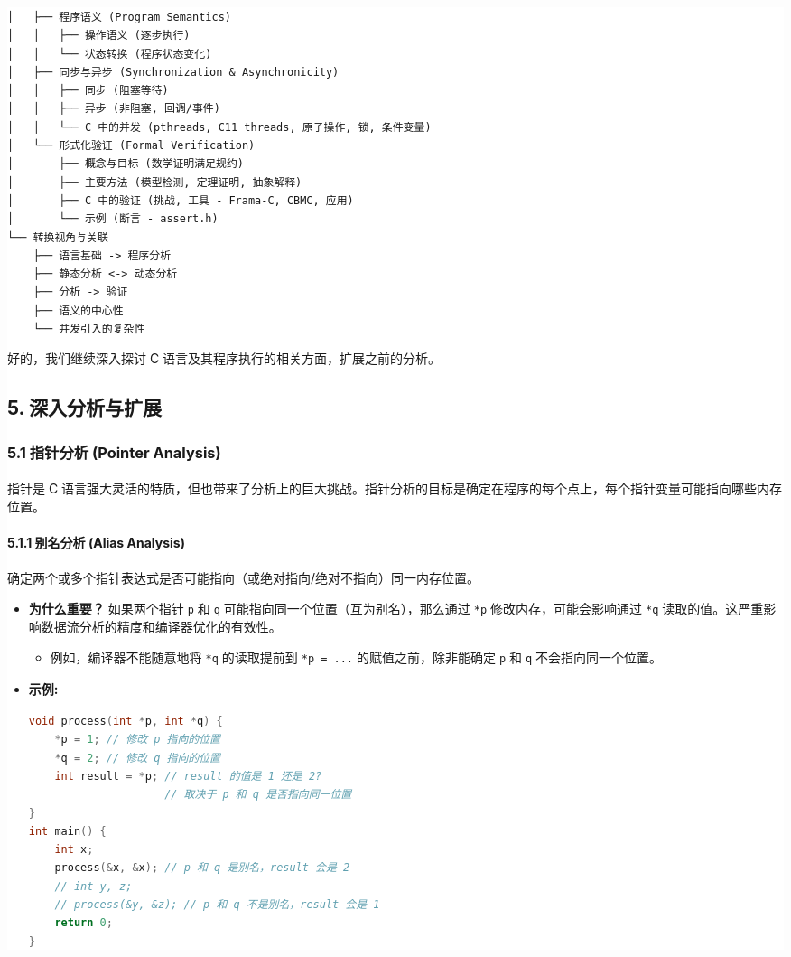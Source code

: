 ```text
│   ├── 程序语义 (Program Semantics)
│   │   ├── 操作语义 (逐步执行)
│   │   └── 状态转换 (程序状态变化)
│   ├── 同步与异步 (Synchronization & Asynchronicity)
│   │   ├── 同步 (阻塞等待)
│   │   ├── 异步 (非阻塞, 回调/事件)
│   │   └── C 中的并发 (pthreads, C11 threads, 原子操作, 锁, 条件变量)
│   └── 形式化验证 (Formal Verification)
│       ├── 概念与目标 (数学证明满足规约)
│       ├── 主要方法 (模型检测, 定理证明, 抽象解释)
│       ├── C 中的验证 (挑战, 工具 - Frama-C, CBMC, 应用)
│       └── 示例 (断言 - assert.h)
└── 转换视角与关联
    ├── 语言基础 -> 程序分析
    ├── 静态分析 <-> 动态分析
    ├── 分析 -> 验证
    ├── 语义的中心性
    └── 并发引入的复杂性
```

好的，我们继续深入探讨 C 语言及其程序执行的相关方面，扩展之前的分析。

## 5. 深入分析与扩展

### 5.1 指针分析 (Pointer Analysis)

指针是 C 语言强大灵活的特质，但也带来了分析上的巨大挑战。指针分析的目标是确定在程序的每个点上，每个指针变量可能指向哪些内存位置。

#### 5.1.1 别名分析 (Alias Analysis)

确定两个或多个指针表达式是否可能指向（或绝对指向/绝对不指向）同一内存位置。

- **为什么重要？** 如果两个指针 `p` 和 `q` 可能指向同一个位置（互为别名），那么通过 `*p` 修改内存，可能会影响通过 `*q` 读取的值。这严重影响数据流分析的精度和编译器优化的有效性。
  - 例如，编译器不能随意地将 `*q` 的读取提前到 `*p = ...` 的赋值之前，除非能确定 `p` 和 `q` 不会指向同一个位置。
- **示例:**

    ```c
    void process(int *p, int *q) {
        *p = 1; // 修改 p 指向的位置
        *q = 2; // 修改 q 指向的位置
        int result = *p; // result 的值是 1 还是 2?
                         // 取决于 p 和 q 是否指向同一位置
    }
    int main() {
        int x;
        process(&x, &x); // p 和 q 是别名，result 会是 2
        // int y, z;
        // process(&y, &z); // p 和 q 不是别名，result 会是 1
        return 0;
    }
    ```
